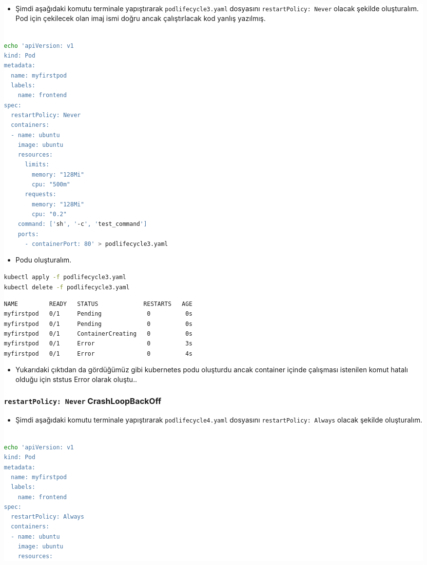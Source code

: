 - Şimdi aşağıdaki komutu terminale yapıştırarak `podlifecycle3.yaml` dosyasını `restartPolicy: Never` olacak şekilde oluşturalım. Pod için çekilecek olan imaj ismi doğru ancak çalıştırlacak kod yanlış yazılmış. 

```bash

echo 'apiVersion: v1
kind: Pod
metadata:
  name: myfirstpod
  labels:
    name: frontend
spec:
  restartPolicy: Never
  containers:
  - name: ubuntu
    image: ubuntu
    resources:
      limits:
        memory: "128Mi"
        cpu: "500m"
      requests:
        memory: "128Mi"
        cpu: "0.2"  
    command: ['sh', '-c', 'test_command']
    ports:
      - containerPort: 80' > podlifecycle3.yaml

```
- Podu oluşturalım.

```bash
kubectl apply -f podlifecycle3.yaml
kubectl delete -f podlifecycle3.yaml
```

```bash
NAME         READY   STATUS             RESTARTS   AGE
myfirstpod   0/1     Pending             0          0s
myfirstpod   0/1     Pending             0          0s
myfirstpod   0/1     ContainerCreating   0          0s
myfirstpod   0/1     Error               0          3s
myfirstpod   0/1     Error               0          4s
```

- Yukarıdaki çıktıdan da gördüğümüz gibi kubernetes podu oluşturdu ancak container içinde çalışması istenilen komut hatalı olduğu için ststus Error olarak oluştu..

### `restartPolicy: Never` CrashLoopBackOff

- Şimdi aşağıdaki komutu terminale yapıştırarak `podlifecycle4.yaml` dosyasını `restartPolicy: Always` olacak şekilde oluşturalım. 

```bash

echo 'apiVersion: v1
kind: Pod
metadata:
  name: myfirstpod
  labels:
    name: frontend
spec:
  restartPolicy: Always
  containers:
  - name: ubuntu
    image: ubuntu
    resources:
```